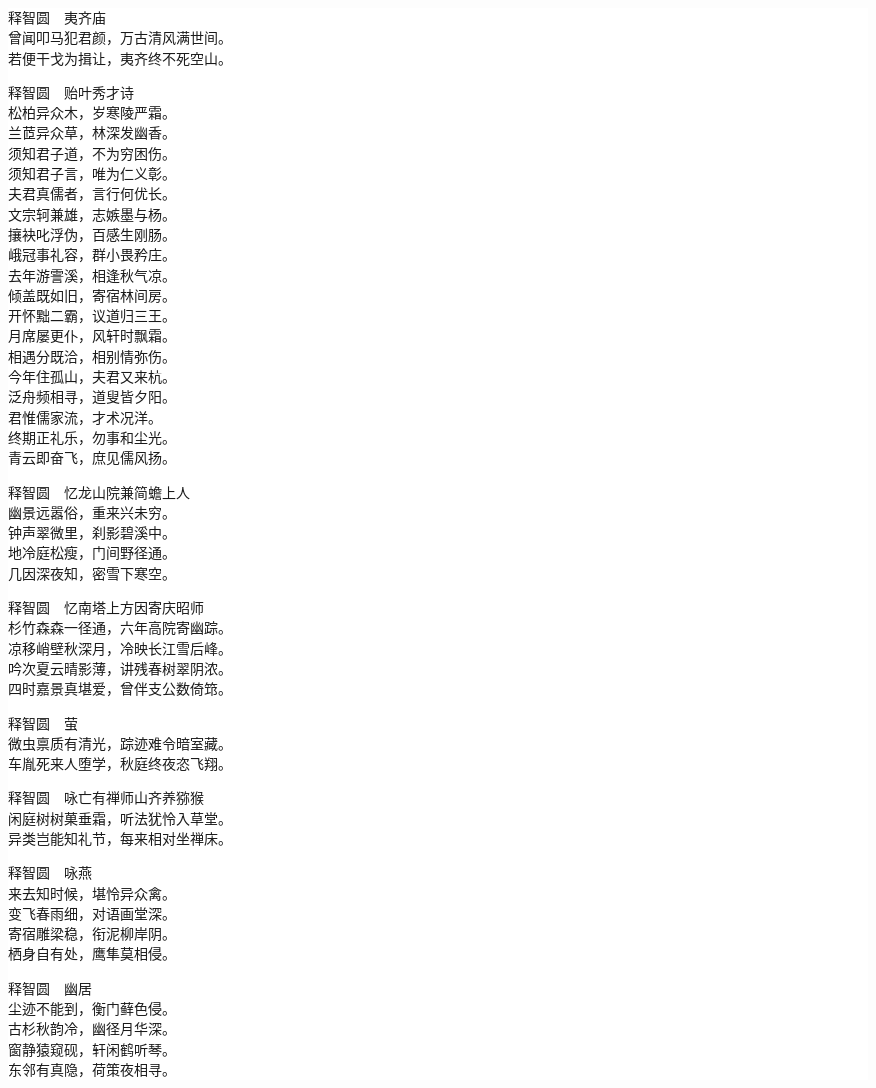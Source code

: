 释智圆　夷齐庙  
曾闻叩马犯君颜，万古清风满世间。  
若便干戈为揖让，夷齐终不死空山。  

释智圆　贻叶秀才诗  
松柏异众木，岁寒陵严霜。  
兰茝异众草，林深发幽香。  
须知君子道，不为穷困伤。  
须知君子言，唯为仁义彰。  
夫君真儒者，言行何优长。  
文宗轲兼雄，志嫉墨与杨。  
攘袂叱浮伪，百感生刚肠。  
峨冠事礼容，群小畏矜庄。  
去年游霅溪，相逢秋气凉。  
倾盖既如旧，寄宿林间房。  
开怀黜二霸，议道归三王。  
月席屡更仆，风轩时飘霜。  
相遇分既洽，相别情弥伤。  
今年住孤山，夫君又来杭。  
泛舟频相寻，道叟皆夕阳。  
君惟儒家流，才术况洋。  
终期正礼乐，勿事和尘光。  
青云即奋飞，庶见儒风扬。  

释智圆　忆龙山院兼简蟾上人  
幽景远嚣俗，重来兴未穷。  
钟声翠微里，刹影碧溪中。  
地冷庭松瘦，门间野径通。  
几因深夜知，密雪下寒空。  

释智圆　忆南塔上方因寄庆昭师  
杉竹森森一径通，六年高院寄幽踪。  
凉移峭壁秋深月，冷映长江雪后峰。  
吟次夏云晴影薄，讲残春树翠阴浓。  
四时嘉景真堪爱，曾伴支公数倚筇。  

释智圆　萤  
微虫禀质有清光，踪迹难令暗室藏。  
车胤死来人堕学，秋庭终夜恣飞翔。  

释智圆　咏亡有禅师山齐养猕猴  
闲庭树树菓垂霜，听法犹怜入草堂。  
异类岂能知礼节，每来相对坐禅床。  

释智圆　咏燕  
来去知时候，堪怜异众禽。  
变飞春雨细，对语画堂深。  
寄宿雕梁稳，衔泥柳岸阴。  
栖身自有处，鹰隼莫相侵。  

释智圆　幽居  
尘迹不能到，衡门藓色侵。  
古杉秋韵冷，幽径月华深。  
窗静猿窥砚，轩闲鹤听琴。  
东邻有真隐，荷策夜相寻。  
